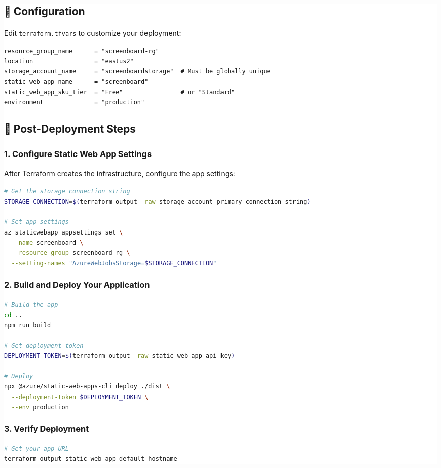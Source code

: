 ## 📝 Configuration

Edit `terraform.tfvars` to customize your deployment:

```hcl
resource_group_name      = "screenboard-rg"
location                 = "eastus2"
storage_account_name     = "screenboardstorage"  # Must be globally unique
static_web_app_name      = "screenboard"
static_web_app_sku_tier  = "Free"                # or "Standard"
environment              = "production"
```

## 🔧 Post-Deployment Steps

### 1. Configure Static Web App Settings

After Terraform creates the infrastructure, configure the app settings:

```bash
# Get the storage connection string
STORAGE_CONNECTION=$(terraform output -raw storage_account_primary_connection_string)

# Set app settings
az staticwebapp appsettings set \
  --name screenboard \
  --resource-group screenboard-rg \
  --setting-names "AzureWebJobsStorage=$STORAGE_CONNECTION"
```

### 2. Build and Deploy Your Application

```bash
# Build the app
cd ..
npm run build

# Get deployment token
DEPLOYMENT_TOKEN=$(terraform output -raw static_web_app_api_key)

# Deploy
npx @azure/static-web-apps-cli deploy ./dist \
  --deployment-token $DEPLOYMENT_TOKEN \
  --env production
```

### 3. Verify Deployment

```bash
# Get your app URL
terraform output static_web_app_default_hostname
```
